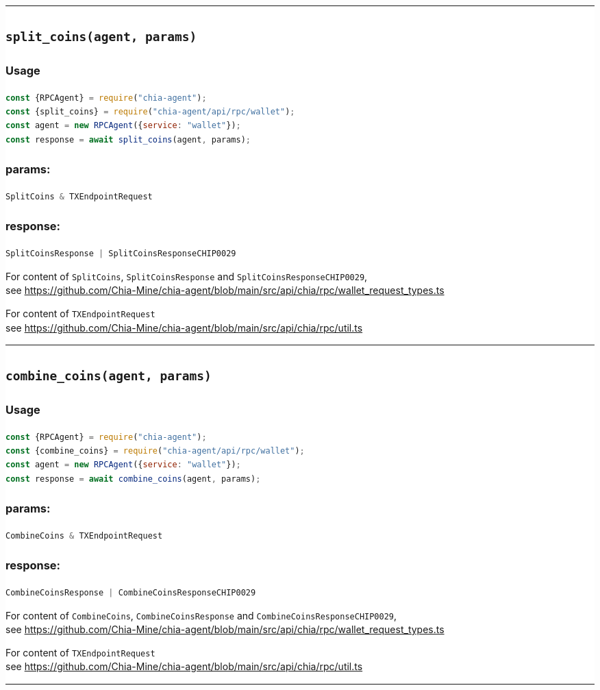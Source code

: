 
---

## `split_coins(agent, params)`
### Usage
```js
const {RPCAgent} = require("chia-agent");
const {split_coins} = require("chia-agent/api/rpc/wallet");
const agent = new RPCAgent({service: "wallet"});
const response = await split_coins(agent, params);
```
### params:
```typescript
SplitCoins & TXEndpointRequest
```
### response:
```typescript
SplitCoinsResponse | SplitCoinsResponseCHIP0029
```
For content of `SplitCoins`, `SplitCoinsResponse` and `SplitCoinsResponseCHIP0029`,  
see https://github.com/Chia-Mine/chia-agent/blob/main/src/api/chia/rpc/wallet_request_types.ts

For content of `TXEndpointRequest`  
see https://github.com/Chia-Mine/chia-agent/blob/main/src/api/chia/rpc/util.ts

---

## `combine_coins(agent, params)`
### Usage
```js
const {RPCAgent} = require("chia-agent");
const {combine_coins} = require("chia-agent/api/rpc/wallet");
const agent = new RPCAgent({service: "wallet"});
const response = await combine_coins(agent, params);
```
### params:
```typescript
CombineCoins & TXEndpointRequest
```
### response:
```typescript
CombineCoinsResponse | CombineCoinsResponseCHIP0029
```
For content of `CombineCoins`, `CombineCoinsResponse` and `CombineCoinsResponseCHIP0029`,  
see https://github.com/Chia-Mine/chia-agent/blob/main/src/api/chia/rpc/wallet_request_types.ts

For content of `TXEndpointRequest`  
see https://github.com/Chia-Mine/chia-agent/blob/main/src/api/chia/rpc/util.ts

---
